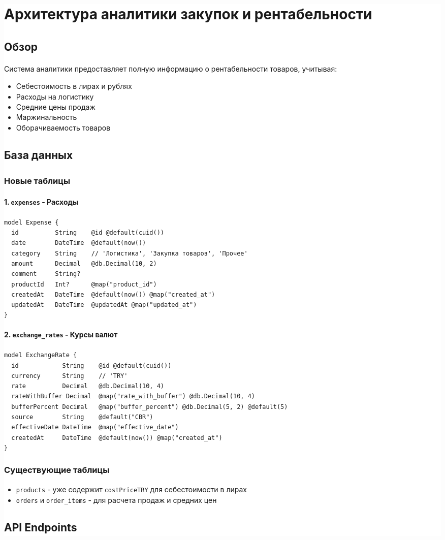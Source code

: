 # Архитектура аналитики закупок и рентабельности

## Обзор

Система аналитики предоставляет полную информацию о рентабельности товаров, учитывая:
- Себестоимость в лирах и рублях
- Расходы на логистику
- Средние цены продаж
- Маржинальность
- Оборачиваемость товаров

## База данных

### Новые таблицы

#### 1. `expenses` - Расходы
```prisma
model Expense {
  id          String    @id @default(cuid())
  date        DateTime  @default(now())
  category    String    // 'Логистика', 'Закупка товаров', 'Прочее'
  amount      Decimal   @db.Decimal(10, 2)
  comment     String?
  productId   Int?      @map("product_id")
  createdAt   DateTime  @default(now()) @map("created_at")
  updatedAt   DateTime  @updatedAt @map("updated_at")
}
```

#### 2. `exchange_rates` - Курсы валют
```prisma
model ExchangeRate {
  id            String    @id @default(cuid())
  currency      String    // 'TRY'
  rate          Decimal   @db.Decimal(10, 4)
  rateWithBuffer Decimal  @map("rate_with_buffer") @db.Decimal(10, 4)
  bufferPercent Decimal   @map("buffer_percent") @db.Decimal(5, 2) @default(5)
  source        String    @default("CBR")
  effectiveDate DateTime  @map("effective_date")
  createdAt     DateTime  @default(now()) @map("created_at")
}
```

### Существующие таблицы

- `products` - уже содержит `costPriceTRY` для себестоимости в лирах
- `orders` и `order_items` - для расчета продаж и средних цен

## API Endpoints
